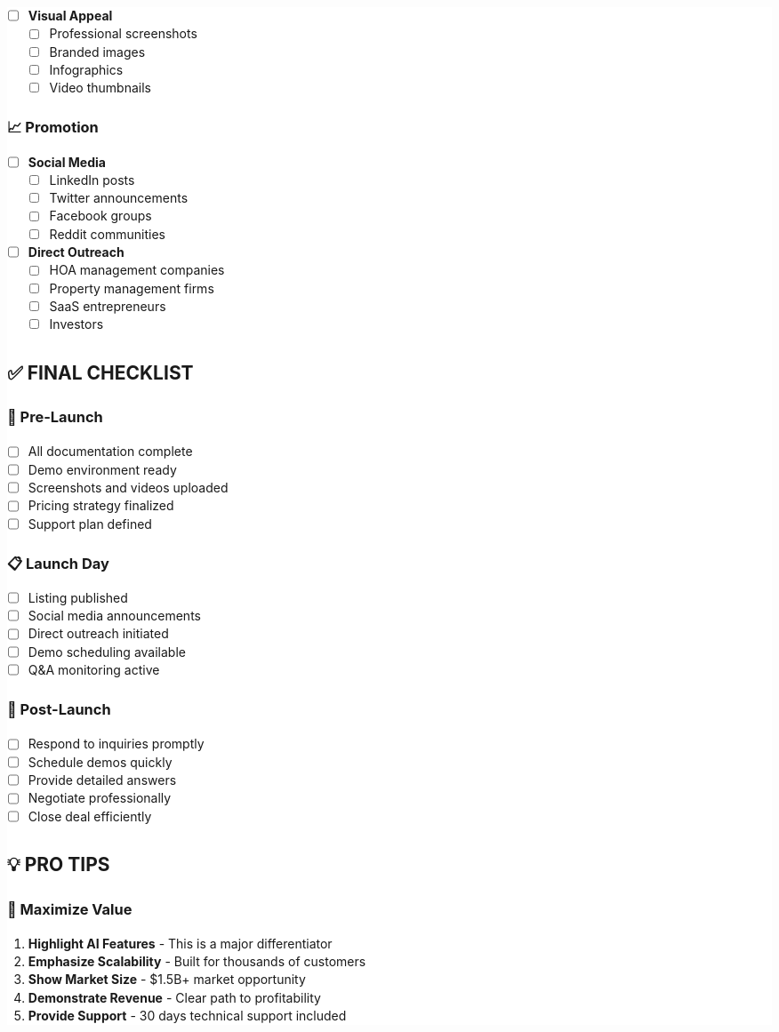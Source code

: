- [ ] **Visual Appeal**
  - [ ] Professional screenshots
  - [ ] Branded images
  - [ ] Infographics
  - [ ] Video thumbnails

### **📈 Promotion**
- [ ] **Social Media**
  - [ ] LinkedIn posts
  - [ ] Twitter announcements
  - [ ] Facebook groups
  - [ ] Reddit communities

- [ ] **Direct Outreach**
  - [ ] HOA management companies
  - [ ] Property management firms
  - [ ] SaaS entrepreneurs
  - [ ] Investors

## ✅ **FINAL CHECKLIST**

### **🚀 Pre-Launch**
- [ ] All documentation complete
- [ ] Demo environment ready
- [ ] Screenshots and videos uploaded
- [ ] Pricing strategy finalized
- [ ] Support plan defined

### **📋 Launch Day**
- [ ] Listing published
- [ ] Social media announcements
- [ ] Direct outreach initiated
- [ ] Demo scheduling available
- [ ] Q&A monitoring active

### **🤝 Post-Launch**
- [ ] Respond to inquiries promptly
- [ ] Schedule demos quickly
- [ ] Provide detailed answers
- [ ] Negotiate professionally
- [ ] Close deal efficiently

## 💡 **PRO TIPS**

### **🎯 Maximize Value**
1. **Highlight AI Features** - This is a major differentiator
2. **Emphasize Scalability** - Built for thousands of customers
3. **Show Market Size** - $1.5B+ market opportunity
4. **Demonstrate Revenue** - Clear path to profitability
5. **Provide Support** - 30 days technical support included
